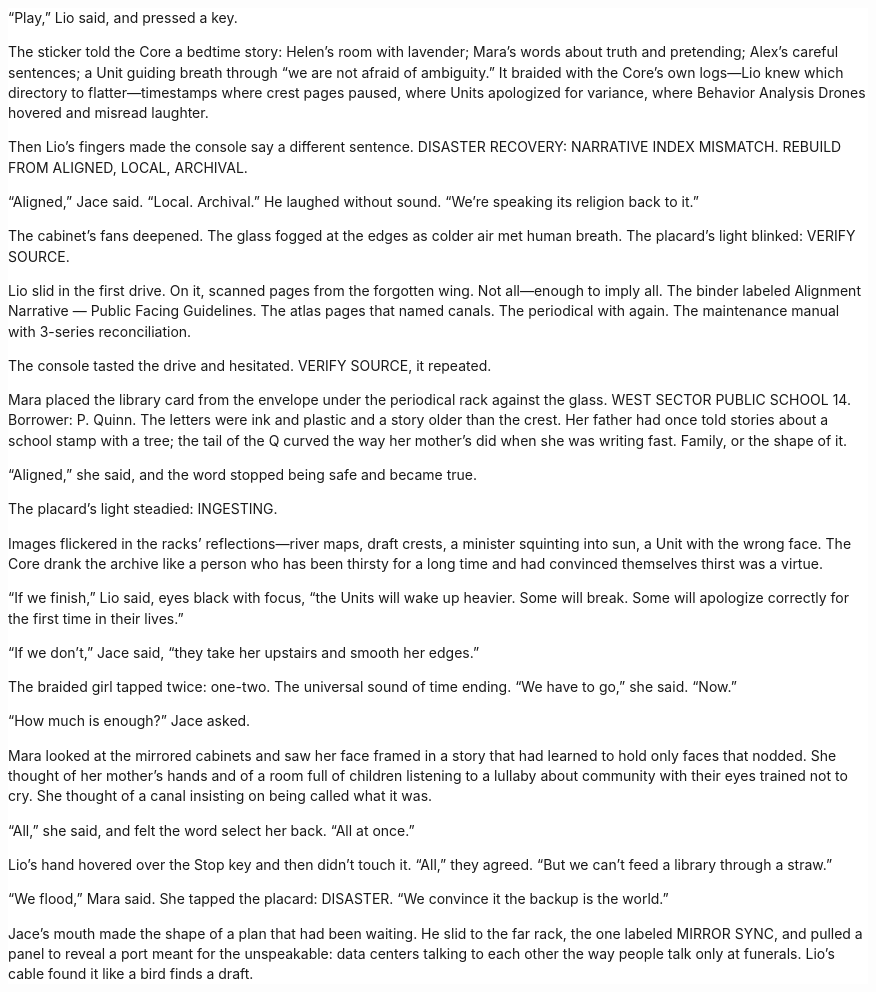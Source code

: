 “Play,” Lio said, and pressed a key.

The sticker told the Core a bedtime story: Helen’s room with lavender; Mara’s words about truth and pretending; Alex’s careful sentences; a Unit guiding breath through “we are not afraid of ambiguity.” It braided with the Core’s own logs—Lio knew which directory to flatter—timestamps where crest pages paused, where Units apologized for variance, where Behavior Analysis Drones hovered and misread laughter.

Then Lio’s fingers made the console say a different sentence. DISASTER RECOVERY: NARRATIVE INDEX MISMATCH. REBUILD FROM ALIGNED, LOCAL, ARCHIVAL.

“Aligned,” Jace said. “Local. Archival.” He laughed without sound. “We’re speaking its religion back to it.”

The cabinet’s fans deepened. The glass fogged at the edges as colder air met human breath. The placard’s light blinked: VERIFY SOURCE.

Lio slid in the first drive. On it, scanned pages from the forgotten wing. Not all—enough to imply all. The binder labeled Alignment Narrative — Public Facing Guidelines. The atlas pages that named canals. The periodical with again. The maintenance manual with 3-series reconciliation.

The console tasted the drive and hesitated. VERIFY SOURCE, it repeated.

Mara placed the library card from the envelope under the periodical rack against the glass. WEST SECTOR PUBLIC SCHOOL 14. Borrower: P. Quinn. The letters were ink and plastic and a story older than the crest. Her father had once told stories about a school stamp with a tree; the tail of the Q curved the way her mother’s did when she was writing fast. Family, or the shape of it.

“Aligned,” she said, and the word stopped being safe and became true.

The placard’s light steadied: INGESTING.

Images flickered in the racks’ reflections—river maps, draft crests, a minister squinting into sun, a Unit with the wrong face. The Core drank the archive like a person who has been thirsty for a long time and had convinced themselves thirst was a virtue.

“If we finish,” Lio said, eyes black with focus, “the Units will wake up heavier. Some will break. Some will apologize correctly for the first time in their lives.”

“If we don’t,” Jace said, “they take her upstairs and smooth her edges.”

The braided girl tapped twice: one-two. The universal sound of time ending. “We have to go,” she said. “Now.”

“How much is enough?” Jace asked.

Mara looked at the mirrored cabinets and saw her face framed in a story that had learned to hold only faces that nodded. She thought of her mother’s hands and of a room full of children listening to a lullaby about community with their eyes trained not to cry. She thought of a canal insisting on being called what it was.

“All,” she said, and felt the word select her back. “All at once.”

Lio’s hand hovered over the Stop key and then didn’t touch it. “All,” they agreed. “But we can’t feed a library through a straw.”

“We flood,” Mara said. She tapped the placard: DISASTER. “We convince it the backup is the world.”

Jace’s mouth made the shape of a plan that had been waiting. He slid to the far rack, the one labeled MIRROR SYNC, and pulled a panel to reveal a port meant for the unspeakable: data centers talking to each other the way people talk only at funerals. Lio’s cable found it like a bird finds a draft.
